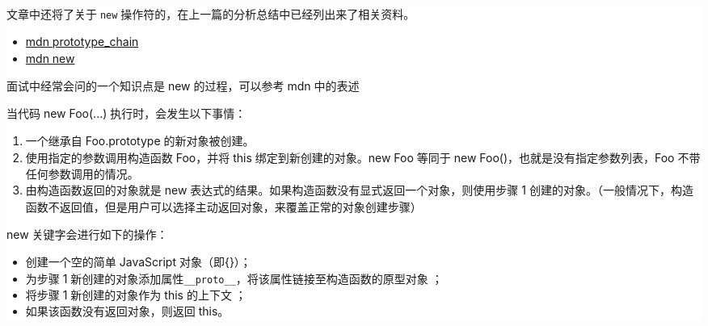 文章中还将了关于 `new` 操作符的，在上一篇的分析总结中已经列出来了相关资料。

- [mdn prototype_chain](https://developer.mozilla.org/zh-CN/docs/Web/JavaScript/Inheritance_and_the_prototype_chain)
- [mdn new](https://developer.mozilla.org/zh-CN/docs/Web/JavaScript/Reference/Operators/new)

面试中经常会问的一个知识点是 new 的过程，可以参考 mdn 中的表述

当代码 new Foo(...) 执行时，会发生以下事情：

1. 一个继承自 Foo.prototype 的新对象被创建。
2. 使用指定的参数调用构造函数 Foo，并将 this 绑定到新创建的对象。new Foo 等同于 new Foo()，也就是没有指定参数列表，Foo 不带任何参数调用的情况。
3. 由构造函数返回的对象就是 new 表达式的结果。如果构造函数没有显式返回一个对象，则使用步骤 1 创建的对象。（一般情况下，构造函数不返回值，但是用户可以选择主动返回对象，来覆盖正常的对象创建步骤）

new 关键字会进行如下的操作：

- 创建一个空的简单 JavaScript 对象（即{}）；
- 为步骤 1 新创建的对象添加属性`__proto__`，将该属性链接至构造函数的原型对象 ；
- 将步骤 1 新创建的对象作为 this 的上下文 ；
- 如果该函数没有返回对象，则返回 this。
